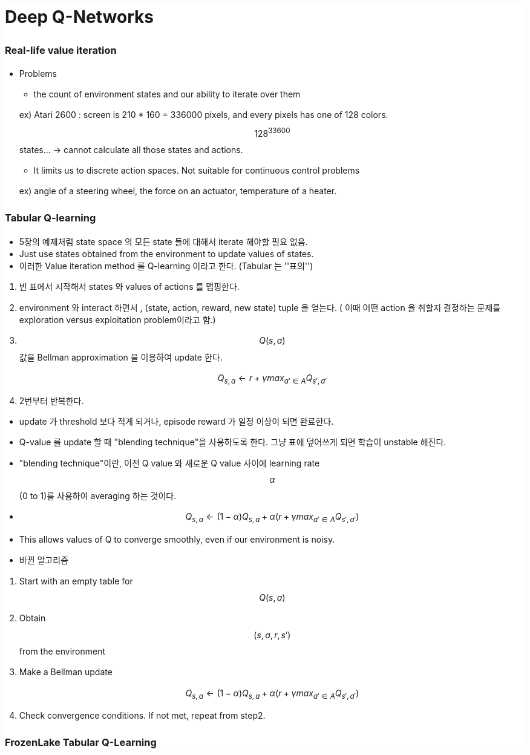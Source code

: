 # Deep Q-Networks

### Real-life value iteration

- Problems

  - the count of environment states and our ability to iterate over them

   ex) Atari 2600 : screen is 210 * 160 = 336000 pixels, and every pixels has one of 128 colors. $$128^{33600} $$  states... -> cannot calculate all those states and actions.

  - It limits us to discrete action spaces. Not suitable for continuous control problems 

  ex) angle of a steering wheel, the force on an actuator, temperature of a heater.



### Tabular Q-learning

- 5장의 예제처럼 state space 의 모든 state 들에 대해서 iterate 해야할 필요 없음.
- Just use states obtained from the environment to update values of states.
- 이러한 Value iteration method 를 Q-learning 이라고 한다. (Tabular 는 ''표의'')

1. 빈 표에서 시작해서 states 와 values of actions 를 맵핑한다. 
2. environment 와 interact 하면서 , (state, action, reward, new state) tuple 을 얻는다. ( 이때 어떤 action 을 취할지 결정하는 문제를 exploration versus exploitation problem이라고 함.)

3. $$Q(s,a)$$ 값을 Bellman approximation 을 이용하여 update 한다. 

   $$ Q_{s,a} \leftarrow r + \gamma max_{a' \in A} Q_{s', a'}$$

4. 2번부터 반복한다. 



- update 가 threshold 보다 적게 되거나, episode reward 가 일정 이상이 되면 완료한다. 

- Q-value 를 update 할 때 "blending  technique"을 사용하도록 한다. 그냥 표에 덮어쓰게 되면 학습이 unstable 해진다. 
- "blending technique"이란, 이전 Q value 와 새로운 Q value 사이에 learning rate $$\alpha$$ (0 to 1)를 사용하여 averaging 하는 것이다. 
- $$Q_{s,a} \leftarrow (1-\alpha)Q_{s,a} + \alpha(r + \gamma max_{a'\in A}Q_{s',a'})$$  
- This allows values of Q to converge smoothly, even if our environment is noisy.



- 바뀐 알고리즘

1. Start with an empty table for $$Q(s,a)$$

2. Obtain $$(s,a,r, s') $$ from the environment

3. Make a Bellman update

   $$ Q_{s,a} \leftarrow (1-\alpha)Q_{s,a} + \alpha(r + \gamma max_{a'\in A}Q_{s',a'})$$  

4. Check convergence conditions. If not met, repeat from step2.



### FrozenLake Tabular Q-Learning
